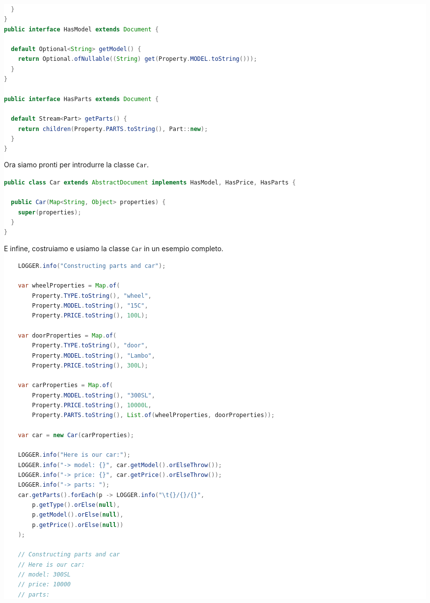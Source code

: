```java
  }
}
public interface HasModel extends Document {

  default Optional<String> getModel() {
    return Optional.ofNullable((String) get(Property.MODEL.toString()));
  }
}

public interface HasParts extends Document {

  default Stream<Part> getParts() {
    return children(Property.PARTS.toString(), Part::new);
  }
}
```

Ora siamo pronti per introdurre la classe `Car`.

```java
public class Car extends AbstractDocument implements HasModel, HasPrice, HasParts {

  public Car(Map<String, Object> properties) {
    super(properties);
  }
}
```

E infine, costruiamo e usiamo la classe `Car` in un esempio completo.

```java
    LOGGER.info("Constructing parts and car");

    var wheelProperties = Map.of(
        Property.TYPE.toString(), "wheel",
        Property.MODEL.toString(), "15C",
        Property.PRICE.toString(), 100L);

    var doorProperties = Map.of(
        Property.TYPE.toString(), "door",
        Property.MODEL.toString(), "Lambo",
        Property.PRICE.toString(), 300L);

    var carProperties = Map.of(
        Property.MODEL.toString(), "300SL",
        Property.PRICE.toString(), 10000L,
        Property.PARTS.toString(), List.of(wheelProperties, doorProperties));

    var car = new Car(carProperties);

    LOGGER.info("Here is our car:");
    LOGGER.info("-> model: {}", car.getModel().orElseThrow());
    LOGGER.info("-> price: {}", car.getPrice().orElseThrow());
    LOGGER.info("-> parts: ");
    car.getParts().forEach(p -> LOGGER.info("\t{}/{}/{}",
        p.getType().orElse(null),
        p.getModel().orElse(null),
        p.getPrice().orElse(null))
    );

    // Constructing parts and car
    // Here is our car:
    // model: 300SL
    // price: 10000
    // parts: 
```